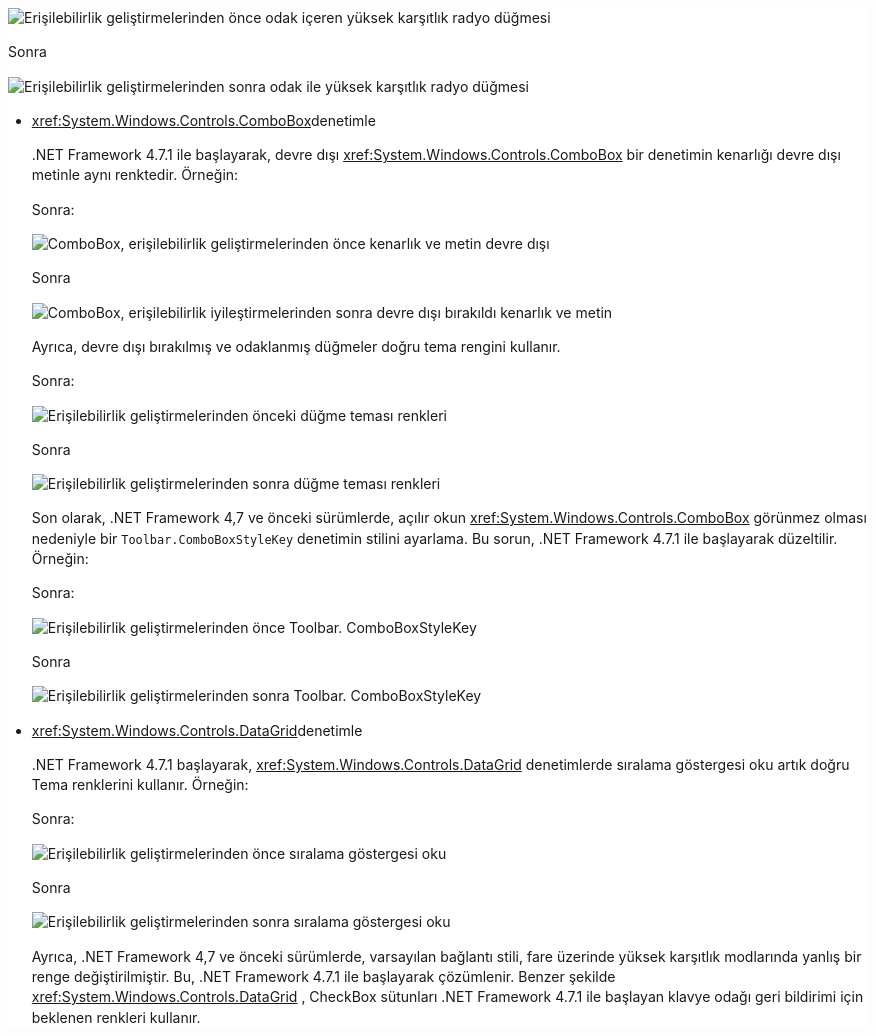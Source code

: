   ![Erişilebilirlik geliştirmelerinden önce odak içeren yüksek karşıtlık radyo düğmesi](media/radio-button-before.png)

  Sonra 

  ![Erişilebilirlik geliştirmelerinden sonra odak ile yüksek karşıtlık radyo düğmesi](media/radio-button-after.png)

- <xref:System.Windows.Controls.ComboBox>denetimle

  .NET Framework 4.7.1 ile başlayarak, devre dışı <xref:System.Windows.Controls.ComboBox> bir denetimin kenarlığı devre dışı metinle aynı renktedir. Örneğin:

  Sonra: 

  ![ComboBox, erişilebilirlik geliştirmelerinden önce kenarlık ve metin devre dışı](media/combo-disabled-before.png)

  Sonra   

  ![ComboBox, erişilebilirlik iyileştirmelerinden sonra devre dışı bırakıldı kenarlık ve metin](media/combo-disabled-after.png)

  Ayrıca, devre dışı bırakılmış ve odaklanmış düğmeler doğru tema rengini kullanır.

  Sonra:

  ![Erişilebilirlik geliştirmelerinden önceki düğme teması renkleri](media/button-themes-before.png) 

  Sonra 

  ![Erişilebilirlik geliştirmelerinden sonra düğme teması renkleri](media/button-themes-after.png) 

  Son olarak, .NET Framework 4,7 ve önceki sürümlerde, açılır okun <xref:System.Windows.Controls.ComboBox> görünmez olması nedeniyle bir `Toolbar.ComboBoxStyleKey` denetimin stilini ayarlama. Bu sorun, .NET Framework 4.7.1 ile başlayarak düzeltilir. Örneğin:

  Sonra: 

  ![Erişilebilirlik geliştirmelerinden önce Toolbar. ComboBoxStyleKey](media/comboboxstylekey-before.png) 

  Sonra 

  ![Erişilebilirlik geliştirmelerinden sonra Toolbar. ComboBoxStyleKey](media/comboboxstylekey-after.png) 

- <xref:System.Windows.Controls.DataGrid>denetimle

  .NET Framework 4.7.1 başlayarak, <xref:System.Windows.Controls.DataGrid> denetimlerde sıralama göstergesi oku artık doğru Tema renklerini kullanır. Örneğin:

  Sonra: 

  ![Erişilebilirlik geliştirmelerinden önce sıralama göstergesi oku](media/sort-indicator-before.png) 

  Sonra   

  ![Erişilebilirlik geliştirmelerinden sonra sıralama göstergesi oku](media/sort-indicator-after.png) 

  Ayrıca, .NET Framework 4,7 ve önceki sürümlerde, varsayılan bağlantı stili, fare üzerinde yüksek karşıtlık modlarında yanlış bir renge değiştirilmiştir. Bu, .NET Framework 4.7.1 ile başlayarak çözümlenir. Benzer şekilde <xref:System.Windows.Controls.DataGrid> , CheckBox sütunları .NET Framework 4.7.1 ile başlayan klavye odağı geri bildirimi için beklenen renkleri kullanır.
